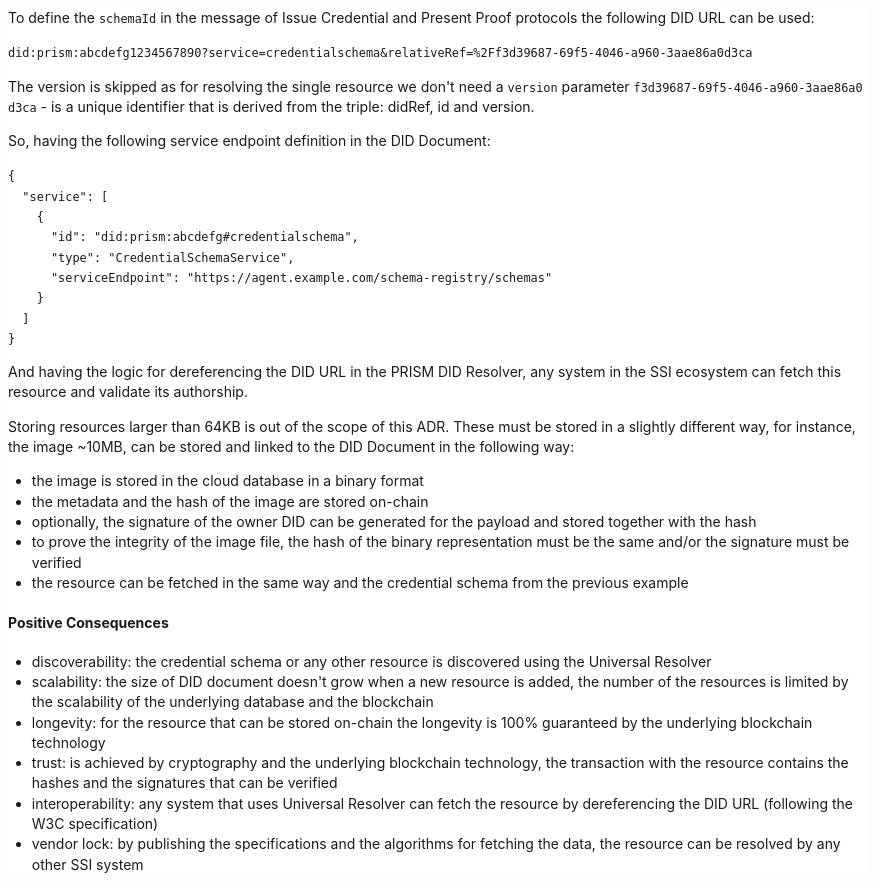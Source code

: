 To define the `schemaId` in the message of Issue Credential and Present Proof protocols the following DID URL can be used:

```
did:prism:abcdefg1234567890?service=credentialschema&relativeRef=%2Ff3d39687-69f5-4046-a960-3aae86a0d3ca
```

The version is skipped as for resolving the single resource we don't need a `version` parameter
`f3d39687-69f5-4046-a960-3aae86a0d3ca` - is a unique identifier that is derived from the triple: didRef, id and version.

So, having the following service endpoint definition in the DID Document:


```
{  
  "service": [
    {
      "id": "did:prism:abcdefg#credentialschema",
      "type": "CredentialSchemaService",
      "serviceEndpoint": "https://agent.example.com/schema-registry/schemas"
    }
  ]
}
```

And having the logic for dereferencing the DID URL in the PRISM DID Resolver, any system in the SSI ecosystem can fetch this resource and validate its authorship.

Storing resources larger than 64KB is out of the scope of this ADR. These must be stored in a slightly different way, for instance, the image ~10MB, can be stored and linked to the DID Document in the following way:

- the image is stored in the cloud database in a binary format
- the metadata and the hash of the image are stored on-chain
- optionally, the signature of the owner DID can be generated for the payload and stored together with the hash 
- to prove the integrity of the image file, the hash of the binary representation must be the same and/or the signature must be verified
- the resource can be fetched in the same way and the credential schema from the previous example

#### Positive Consequences

- discoverability: the credential schema or any other resource is discovered using the Universal Resolver
- scalability: the size of DID document doesn't grow when a new resource is added, the number of the resources is limited by the scalability of the underlying database and the blockchain
- longevity: for the resource that can be stored on-chain the longevity is 100% guaranteed by the underlying blockchain technology
- trust: is achieved by cryptography and the underlying blockchain technology, the transaction with the resource contains the hashes and the signatures that can be verified
- interoperability: any system that uses Universal Resolver can fetch the resource by dereferencing the DID URL (following the  W3C specification)
- vendor lock: by publishing the specifications and the algorithms for fetching the data, the resource can be resolved by any other SSI system
